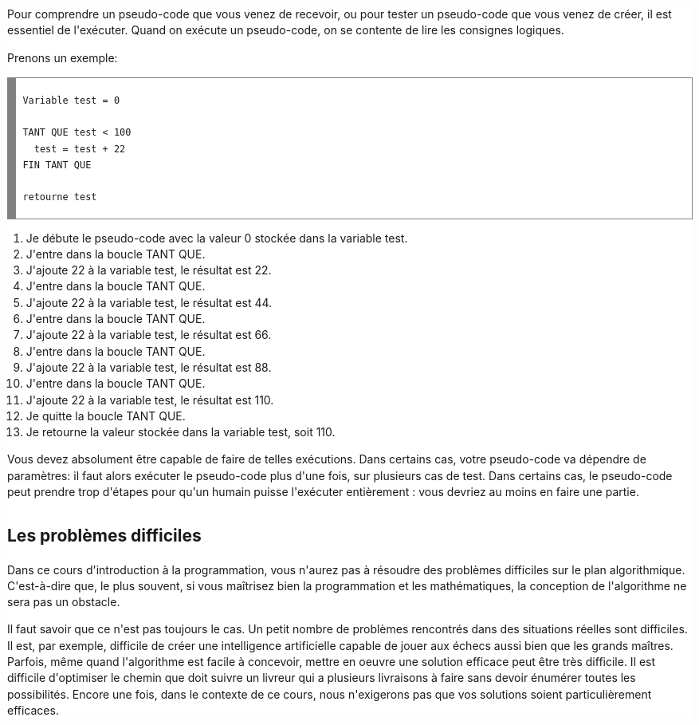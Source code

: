 <p>Pour comprendre un pseudo-code que vous venez de recevoir, ou pour tester un pseudo-code que vous venez de créer, il est essentiel de l'exécuter. Quand on exécute un pseudo-code, on se contente de lire les consignes logiques.</p>

<p>Prenons un exemple:
<div style="background: #ffffff; overflow:auto;width:auto;border:solid gray;border-width:.1em .1em .1em .8em;padding:.2em .6em;">

```
Variable test = 0

TANT QUE test < 100
  test = test + 22
FIN TANT QUE

retourne test
```

</div>

<ol>
<li>Je débute le pseudo-code avec la valeur 0 stockée dans la variable test.</li>
<li>J'entre dans la boucle TANT QUE.</li>
<li>J'ajoute 22 à la variable test, le résultat est 22.</li>
<li>J'entre dans la boucle TANT QUE.</li>
<li>J'ajoute 22 à la variable test, le résultat est 44.</li>
<li>J'entre dans la boucle TANT QUE.</li>
<li>J'ajoute 22 à la variable test, le résultat est 66.</li>
<li>J'entre dans la boucle TANT QUE.</li>
<li>J'ajoute 22 à la variable test, le résultat est 88.</li>
<li>J'entre dans la boucle TANT QUE.</li>
<li>J'ajoute 22 à la variable test, le résultat est 110.</li>
<li>Je quitte la boucle TANT QUE.</li>
<li>Je retourne la valeur stockée dans la variable test, soit 110.</li>
</ol>

<p>Vous devez absolument être capable de faire de telles exécutions. Dans certains cas, votre pseudo-code va dépendre de paramètres: il faut alors exécuter le pseudo-code plus d'une fois, sur plusieurs cas de test. Dans certains cas, le pseudo-code peut prendre trop d'étapes pour qu'un humain puisse l'exécuter entièrement : vous devriez au moins en faire une partie.</p>



<a id="indecidable" ></a>
<a id="decidable" ></a>
<h2>Les problèmes difficiles</h2>


<p>Dans ce cours d'introduction à la programmation, vous n'aurez pas à résoudre des problèmes difficiles sur le plan algorithmique. C'est-à-dire que, le plus souvent, si vous  maîtrisez bien la programmation et les mathématiques, la conception de l'algorithme ne sera pas un obstacle.</p>
<p>Il faut savoir que ce n'est pas toujours le cas. Un petit nombre de problèmes rencontrés dans des situations réelles sont difficiles. Il est, par exemple, difficile de créer une intelligence artificielle capable de jouer aux échecs aussi bien que les grands maîtres. Parfois, même quand l'algorithme est facile à concevoir, mettre en oeuvre une solution efficace peut être très difficile.  Il est difficile d'optimiser le chemin que doit suivre un livreur qui a plusieurs livraisons à faire sans devoir énumérer toutes les possibilités. Encore une fois, dans le contexte de ce cours, nous n'exigerons pas que vos solutions soient particulièrement efficaces.</p>
